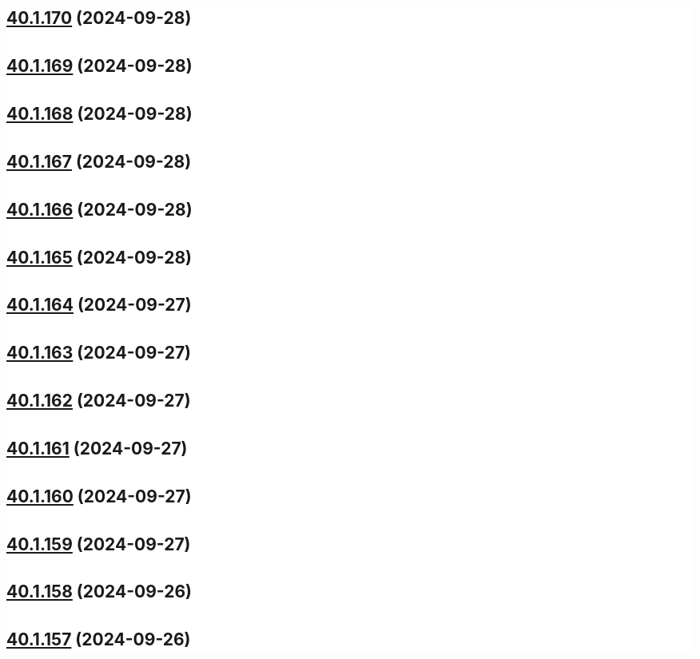 ## [40.1.170](https://github.com/sprucelabsai-community/spruce-event-utils/compare/v40.1.169...v40.1.170) (2024-09-28)

## [40.1.169](https://github.com/sprucelabsai-community/spruce-event-utils/compare/v40.1.168...v40.1.169) (2024-09-28)

## [40.1.168](https://github.com/sprucelabsai-community/spruce-event-utils/compare/v40.1.167...v40.1.168) (2024-09-28)

## [40.1.167](https://github.com/sprucelabsai-community/spruce-event-utils/compare/v40.1.166...v40.1.167) (2024-09-28)

## [40.1.166](https://github.com/sprucelabsai-community/spruce-event-utils/compare/v40.1.165...v40.1.166) (2024-09-28)

## [40.1.165](https://github.com/sprucelabsai-community/spruce-event-utils/compare/v40.1.164...v40.1.165) (2024-09-28)

## [40.1.164](https://github.com/sprucelabsai-community/spruce-event-utils/compare/v40.1.163...v40.1.164) (2024-09-27)

## [40.1.163](https://github.com/sprucelabsai-community/spruce-event-utils/compare/v40.1.162...v40.1.163) (2024-09-27)

## [40.1.162](https://github.com/sprucelabsai-community/spruce-event-utils/compare/v40.1.161...v40.1.162) (2024-09-27)

## [40.1.161](https://github.com/sprucelabsai-community/spruce-event-utils/compare/v40.1.160...v40.1.161) (2024-09-27)

## [40.1.160](https://github.com/sprucelabsai-community/spruce-event-utils/compare/v40.1.159...v40.1.160) (2024-09-27)

## [40.1.159](https://github.com/sprucelabsai-community/spruce-event-utils/compare/v40.1.158...v40.1.159) (2024-09-27)

## [40.1.158](https://github.com/sprucelabsai-community/spruce-event-utils/compare/v40.1.157...v40.1.158) (2024-09-26)

## [40.1.157](https://github.com/sprucelabsai-community/spruce-event-utils/compare/v40.1.156...v40.1.157) (2024-09-26)
